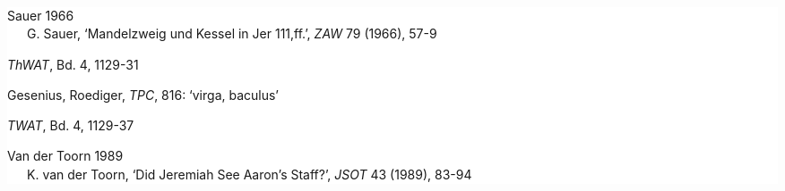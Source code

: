 <div style="padding-left: 22px; text-indent: -22px;">
Sauer 1966<br>
G. Sauer, ‘Mandelzweig und Kessel in Jer 111,ff.’, <i>ZAW</i> 79 (1966), 57-9 </div>

<i>ThWAT</i>, Bd. 4, 1129-31 <br>

Gesenius, Roediger, <i>TPC</i>, 816: ‘virga, baculus’ <br>

<i>TWAT</i>, Bd. 4, 1129-37 <br>

<div style="padding-left: 22px; text-indent: -22px;">
Van der Toorn 1989<br>
K. van der Toorn, ‘Did Jeremiah See Aaron’s Staff?’, <i>JSOT</i> 43 (1989), 83-94 </div>



[^1]: Klein, <i>CEDHL</i>, 379.
[^2]: Albright 1934, 45.
[^3]: Helck, <i>BÄV</i>, 515; Hoch, <i>SWET</i>, 166-7.
[^4]: E.g. König, <i>HAWAT</i>, 242.
[^5]: Discussion: <i>TPC</i>, 816; <i>HWAT</i>, 780; <i>GB</i>, 456; <i>BDB</i>, 596; Kopf 1976, 158; <i>HALAT</i>, 593; <i>HAHAT</i>, 730.
[^6]: Cf. <i>HGHS</i>, § 61qζ-xζ.
[^7]: Cf. Leslau, <i>CDG</i>, 428.
[^8]: Salvesen 1998, 124.
[^9]: b. Shab., 66a.
[^10]: m. Pes. V.9; Rosh Hash.  I.9.
[^11]: b. Shab., 139a; m. Abod. Zar. III.1; b. Abod. Zar., 41a;  y. Ned., 41b.
[^12]: m. Kel. XVII.16; B. Meṣ. VII.9.
[^13]: <i>GELS-L</i>, 415; <i>GELS-M</i>, 210.
[^14]: <i>GELS-L</i>, 76.
[^15]: <i>LSJ</i>, 1617.
[^16]: <i>DSA</i>, 266.
[^17]: <i>CSD</i>, 120; <i>DSF</i>, 91.
[^18]: Otherwise Sauer 1966: ‘ein vom Baum geschnittener Stab’ (57); Carroll 1986, 102-103: ‘cannot be determined ... unimportant’.
[^19]: Holladay 1986, 37, <i>vs</i> W. McKane 1986, 15.
[^20]: <i>Pace</i> Van der Toorn 1989, following a suggestion of H. Gressmann.
[^21]: For a survey of the problems of the passage, cf. Fokkelman 1975, 144-51.
[^22]: Cf. Noegel 1997.
[^23]: Cf. Ginsberg 1967, 74-5.
[^24]: Dietrich & Loretz 2011, 153-156.
[^25]: For the exegesis of this passage, cf. Meyers & Meyers 1993, 237-304.
[^26]: Hoch, <i>SWET</i>, 166.
[^27]: 
[^28]: 
[^29]: 
[^30]: 